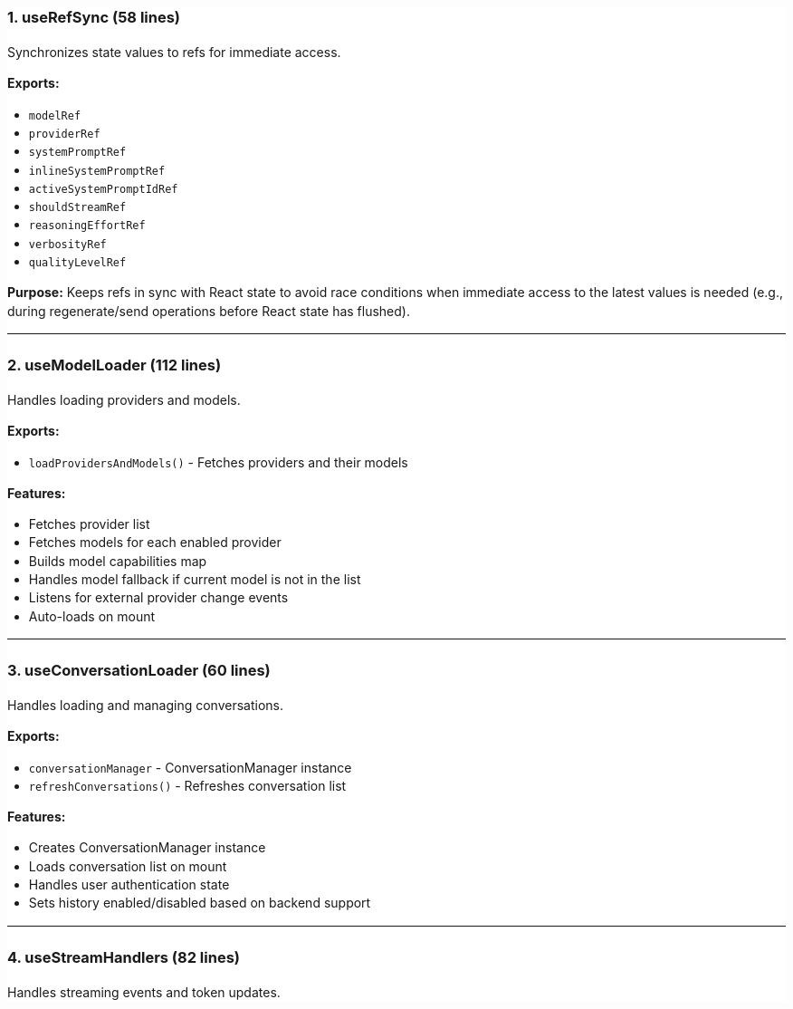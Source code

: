 ### 1. **useRefSync** (58 lines)
Synchronizes state values to refs for immediate access.

**Exports:**
- `modelRef`
- `providerRef`
- `systemPromptRef`
- `inlineSystemPromptRef`
- `activeSystemPromptIdRef`
- `shouldStreamRef`
- `reasoningEffortRef`
- `verbosityRef`
- `qualityLevelRef`

**Purpose:** Keeps refs in sync with React state to avoid race conditions when immediate access to the latest values is needed (e.g., during regenerate/send operations before React state has flushed).

---

### 2. **useModelLoader** (112 lines)
Handles loading providers and models.

**Exports:**
- `loadProvidersAndModels()` - Fetches providers and their models

**Features:**
- Fetches provider list
- Fetches models for each enabled provider
- Builds model capabilities map
- Handles model fallback if current model is not in the list
- Listens for external provider change events
- Auto-loads on mount

---

### 3. **useConversationLoader** (60 lines)
Handles loading and managing conversations.

**Exports:**
- `conversationManager` - ConversationManager instance
- `refreshConversations()` - Refreshes conversation list

**Features:**
- Creates ConversationManager instance
- Loads conversation list on mount
- Handles user authentication state
- Sets history enabled/disabled based on backend support

---

### 4. **useStreamHandlers** (82 lines)
Handles streaming events and token updates.
